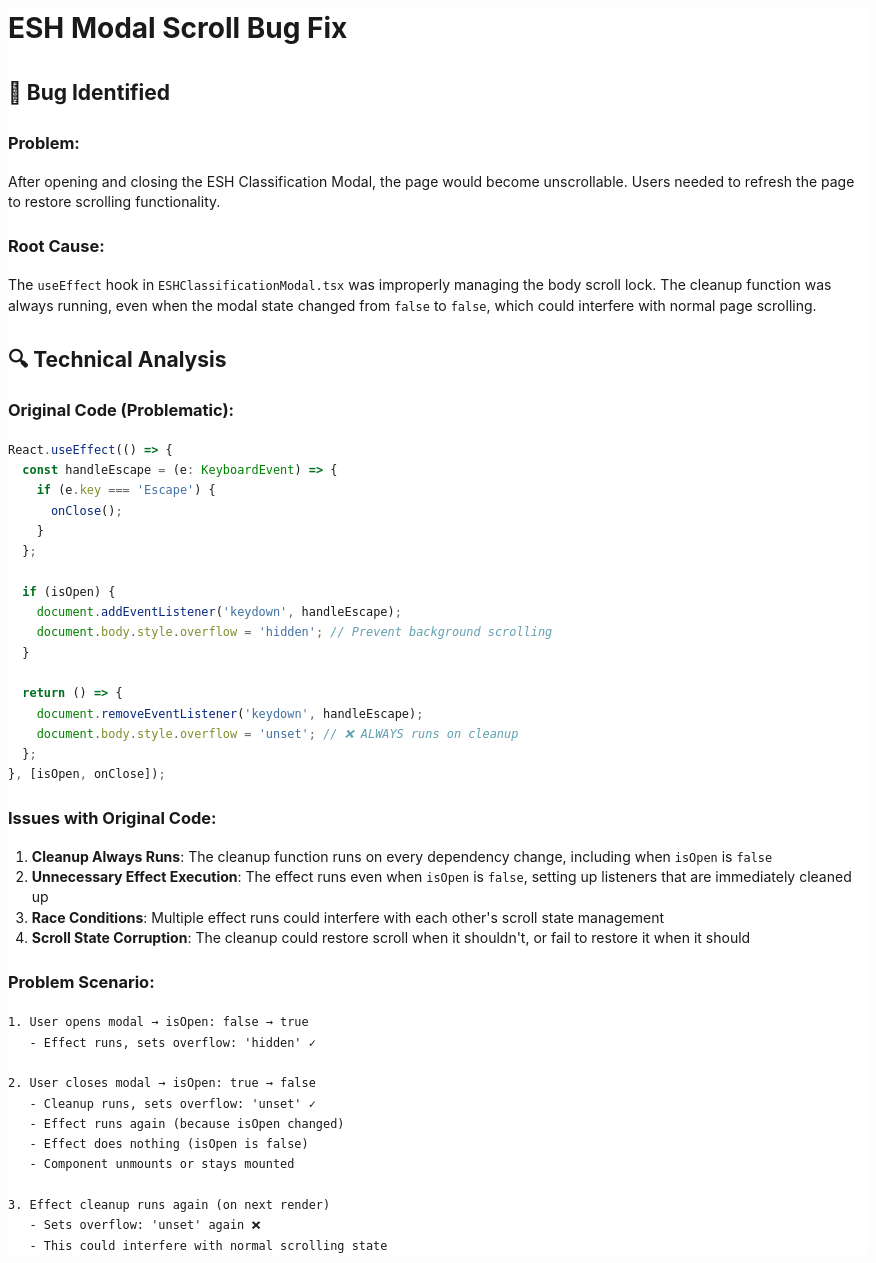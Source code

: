 # ESH Modal Scroll Bug Fix

## 🐛 **Bug Identified**

### **Problem:**
After opening and closing the ESH Classification Modal, the page would become unscrollable. Users needed to refresh the page to restore scrolling functionality.

### **Root Cause:**
The `useEffect` hook in `ESHClassificationModal.tsx` was improperly managing the body scroll lock. The cleanup function was always running, even when the modal state changed from `false` to `false`, which could interfere with normal page scrolling.

## 🔍 **Technical Analysis**

### **Original Code (Problematic):**
```typescript
React.useEffect(() => {
  const handleEscape = (e: KeyboardEvent) => {
    if (e.key === 'Escape') {
      onClose();
    }
  };

  if (isOpen) {
    document.addEventListener('keydown', handleEscape);
    document.body.style.overflow = 'hidden'; // Prevent background scrolling
  }

  return () => {
    document.removeEventListener('keydown', handleEscape);
    document.body.style.overflow = 'unset'; // ❌ ALWAYS runs on cleanup
  };
}, [isOpen, onClose]);
```

### **Issues with Original Code:**
1. **Cleanup Always Runs**: The cleanup function runs on every dependency change, including when `isOpen` is `false`
2. **Unnecessary Effect Execution**: The effect runs even when `isOpen` is `false`, setting up listeners that are immediately cleaned up
3. **Race Conditions**: Multiple effect runs could interfere with each other's scroll state management
4. **Scroll State Corruption**: The cleanup could restore scroll when it shouldn't, or fail to restore it when it should

### **Problem Scenario:**
```
1. User opens modal → isOpen: false → true
   - Effect runs, sets overflow: 'hidden' ✓
   
2. User closes modal → isOpen: true → false
   - Cleanup runs, sets overflow: 'unset' ✓
   - Effect runs again (because isOpen changed)
   - Effect does nothing (isOpen is false)
   - Component unmounts or stays mounted
   
3. Effect cleanup runs again (on next render)
   - Sets overflow: 'unset' again ❌
   - This could interfere with normal scrolling state
```